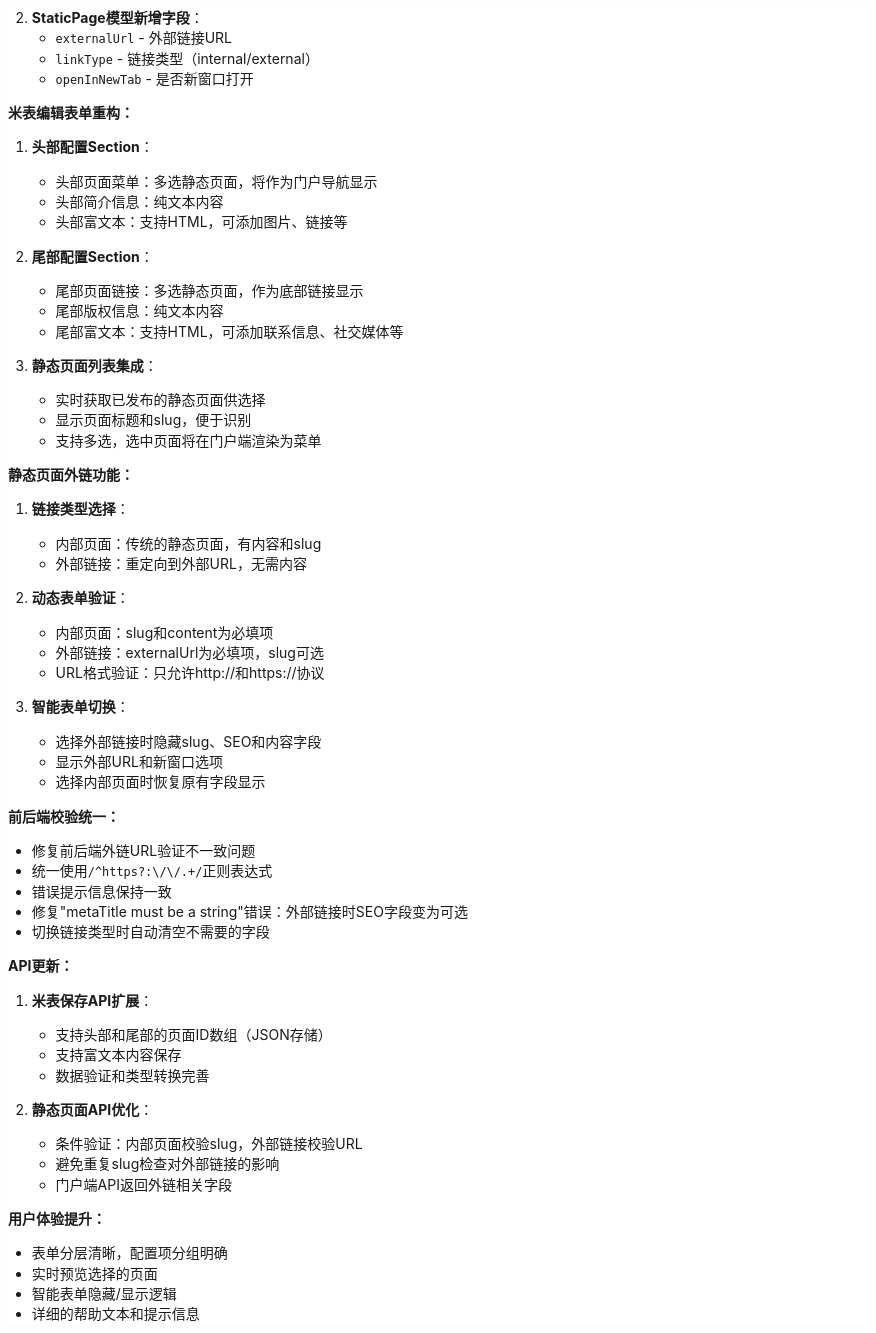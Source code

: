2. **StaticPage模型新增字段**：
   - `externalUrl` - 外部链接URL
   - `linkType` - 链接类型（internal/external）
   - `openInNewTab` - 是否新窗口打开

**米表编辑表单重构：**
1. **头部配置Section**：
   - 头部页面菜单：多选静态页面，将作为门户导航显示
   - 头部简介信息：纯文本内容
   - 头部富文本：支持HTML，可添加图片、链接等

2. **尾部配置Section**：
   - 尾部页面链接：多选静态页面，作为底部链接显示
   - 尾部版权信息：纯文本内容
   - 尾部富文本：支持HTML，可添加联系信息、社交媒体等

3. **静态页面列表集成**：
   - 实时获取已发布的静态页面供选择
   - 显示页面标题和slug，便于识别
   - 支持多选，选中页面将在门户端渲染为菜单

**静态页面外链功能：**
1. **链接类型选择**：
   - 内部页面：传统的静态页面，有内容和slug
   - 外部链接：重定向到外部URL，无需内容

2. **动态表单验证**：
   - 内部页面：slug和content为必填项
   - 外部链接：externalUrl为必填项，slug可选
   - URL格式验证：只允许http://和https://协议

3. **智能表单切换**：
   - 选择外部链接时隐藏slug、SEO和内容字段
   - 显示外部URL和新窗口选项
   - 选择内部页面时恢复原有字段显示

**前后端校验统一：**
- 修复前后端外链URL验证不一致问题
- 统一使用`/^https?:\/\/.+/`正则表达式
- 错误提示信息保持一致
- 修复"metaTitle must be a string"错误：外部链接时SEO字段变为可选
- 切换链接类型时自动清空不需要的字段

**API更新：**
1. **米表保存API扩展**：
   - 支持头部和尾部的页面ID数组（JSON存储）
   - 支持富文本内容保存
   - 数据验证和类型转换完善

2. **静态页面API优化**：
   - 条件验证：内部页面校验slug，外部链接校验URL
   - 避免重复slug检查对外部链接的影响
   - 门户端API返回外链相关字段

**用户体验提升：**
- 表单分层清晰，配置项分组明确
- 实时预览选择的页面
- 智能表单隐藏/显示逻辑
- 详细的帮助文本和提示信息
